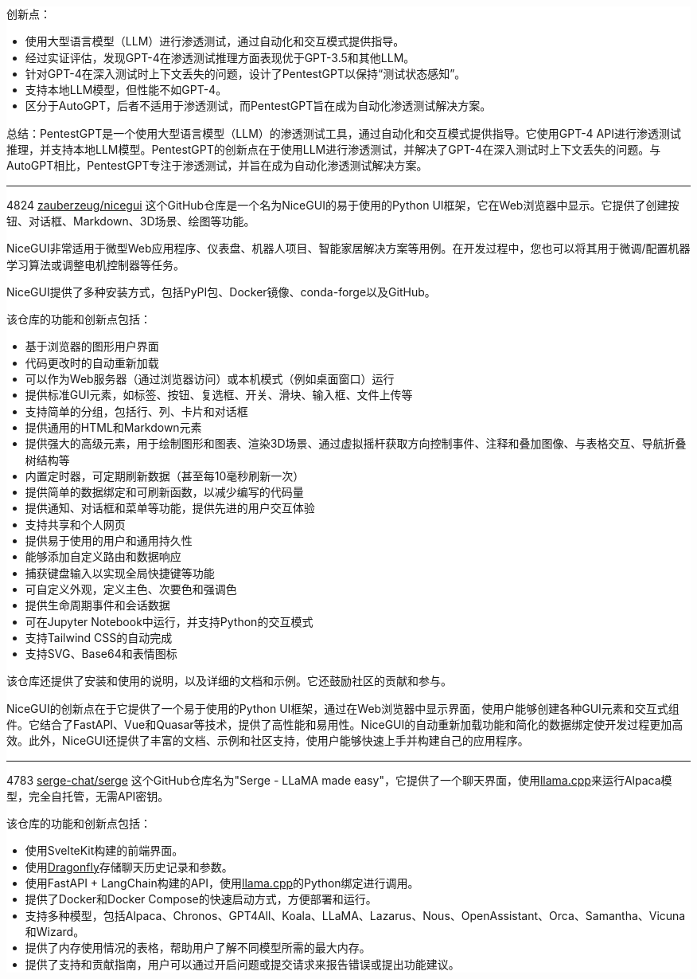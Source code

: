 创新点：
- 使用大型语言模型（LLM）进行渗透测试，通过自动化和交互模式提供指导。
- 经过实证评估，发现GPT-4在渗透测试推理方面表现优于GPT-3.5和其他LLM。
- 针对GPT-4在深入测试时上下文丢失的问题，设计了PentestGPT以保持“测试状态感知”。
- 支持本地LLM模型，但性能不如GPT-4。
- 区分于AutoGPT，后者不适用于渗透测试，而PentestGPT旨在成为自动化渗透测试解决方案。

总结：PentestGPT是一个使用大型语言模型（LLM）的渗透测试工具，通过自动化和交互模式提供指导。它使用GPT-4 API进行渗透测试推理，并支持本地LLM模型。PentestGPT的创新点在于使用LLM进行渗透测试，并解决了GPT-4在深入测试时上下文丢失的问题。与AutoGPT相比，PentestGPT专注于渗透测试，并旨在成为自动化渗透测试解决方案。

---

4824 [zauberzeug/nicegui](https://github.com/zauberzeug/nicegui)
这个GitHub仓库是一个名为NiceGUI的易于使用的Python UI框架，它在Web浏览器中显示。它提供了创建按钮、对话框、Markdown、3D场景、绘图等功能。

NiceGUI非常适用于微型Web应用程序、仪表盘、机器人项目、智能家居解决方案等用例。在开发过程中，您也可以将其用于微调/配置机器学习算法或调整电机控制器等任务。

NiceGUI提供了多种安装方式，包括PyPI包、Docker镜像、conda-forge以及GitHub。

该仓库的功能和创新点包括：
- 基于浏览器的图形用户界面
- 代码更改时的自动重新加载
- 可以作为Web服务器（通过浏览器访问）或本机模式（例如桌面窗口）运行
- 提供标准GUI元素，如标签、按钮、复选框、开关、滑块、输入框、文件上传等
- 支持简单的分组，包括行、列、卡片和对话框
- 提供通用的HTML和Markdown元素
- 提供强大的高级元素，用于绘制图形和图表、渲染3D场景、通过虚拟摇杆获取方向控制事件、注释和叠加图像、与表格交互、导航折叠树结构等
- 内置定时器，可定期刷新数据（甚至每10毫秒刷新一次）
- 提供简单的数据绑定和可刷新函数，以减少编写的代码量
- 提供通知、对话框和菜单等功能，提供先进的用户交互体验
- 支持共享和个人网页
- 提供易于使用的用户和通用持久性
- 能够添加自定义路由和数据响应
- 捕获键盘输入以实现全局快捷键等功能
- 可自定义外观，定义主色、次要色和强调色
- 提供生命周期事件和会话数据
- 可在Jupyter Notebook中运行，并支持Python的交互模式
- 支持Tailwind CSS的自动完成
- 支持SVG、Base64和表情图标

该仓库还提供了安装和使用的说明，以及详细的文档和示例。它还鼓励社区的贡献和参与。

NiceGUI的创新点在于它提供了一个易于使用的Python UI框架，通过在Web浏览器中显示界面，使用户能够创建各种GUI元素和交互式组件。它结合了FastAPI、Vue和Quasar等技术，提供了高性能和易用性。NiceGUI的自动重新加载功能和简化的数据绑定使开发过程更加高效。此外，NiceGUI还提供了丰富的文档、示例和社区支持，使用户能够快速上手并构建自己的应用程序。

---

4783 [serge-chat/serge](https://github.com/serge-chat/serge)
这个GitHub仓库名为"Serge - LLaMA made easy"，它提供了一个聊天界面，使用[llama.cpp](https://github.com/ggerganov/llama.cpp)来运行Alpaca模型，完全自托管，无需API密钥。

该仓库的功能和创新点包括：
- 使用SvelteKit构建的前端界面。
- 使用[Dragonfly](https://github.com/dragonflydb/dragonfly)存储聊天历史记录和参数。
- 使用FastAPI + LangChain构建的API，使用[llama.cpp](https://github.com/ggerganov/llama.cpp)的Python绑定进行调用。
- 提供了Docker和Docker Compose的快速启动方式，方便部署和运行。
- 支持多种模型，包括Alpaca、Chronos、GPT4All、Koala、LLaMA、Lazarus、Nous、OpenAssistant、Orca、Samantha、Vicuna和Wizard。
- 提供了内存使用情况的表格，帮助用户了解不同模型所需的最大内存。
- 提供了支持和贡献指南，用户可以通过开启问题或提交请求来报告错误或提出功能建议。
